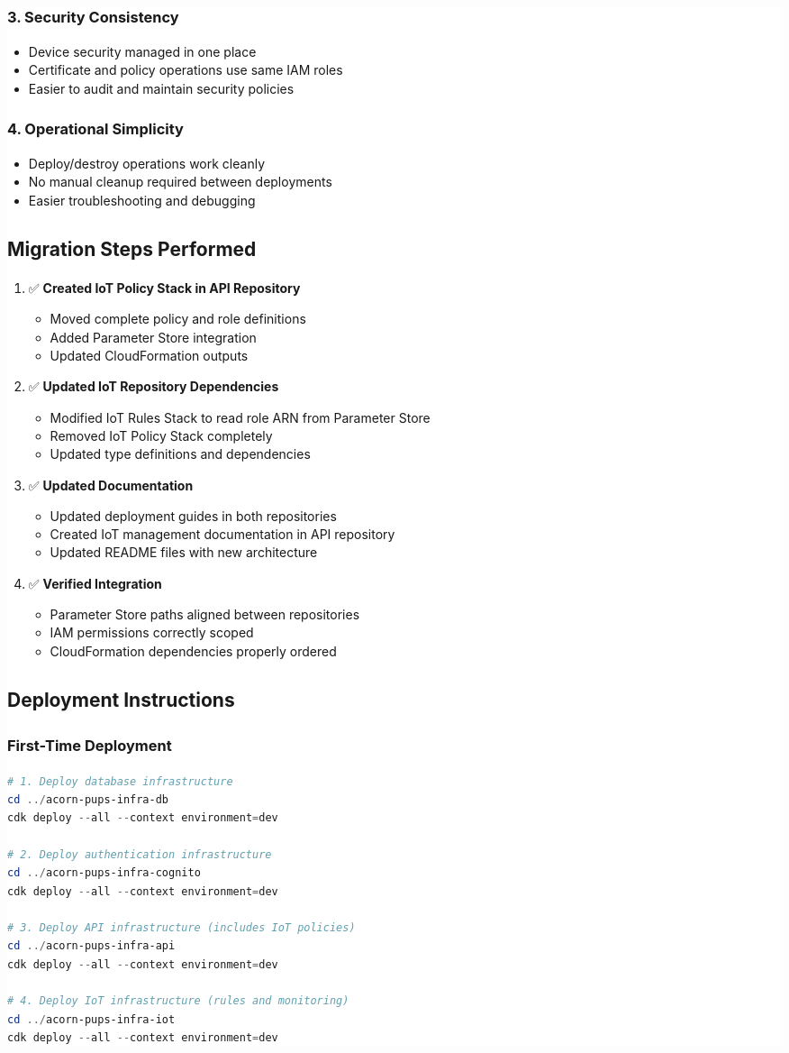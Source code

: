 ### 3. Security Consistency
- Device security managed in one place
- Certificate and policy operations use same IAM roles
- Easier to audit and maintain security policies

### 4. Operational Simplicity
- Deploy/destroy operations work cleanly
- No manual cleanup required between deployments
- Easier troubleshooting and debugging

## Migration Steps Performed

1. ✅ **Created IoT Policy Stack in API Repository**
   - Moved complete policy and role definitions
   - Added Parameter Store integration
   - Updated CloudFormation outputs

2. ✅ **Updated IoT Repository Dependencies**
   - Modified IoT Rules Stack to read role ARN from Parameter Store
   - Removed IoT Policy Stack completely
   - Updated type definitions and dependencies

3. ✅ **Updated Documentation**
   - Updated deployment guides in both repositories
   - Created IoT management documentation in API repository
   - Updated README files with new architecture

4. ✅ **Verified Integration**
   - Parameter Store paths aligned between repositories
   - IAM permissions correctly scoped
   - CloudFormation dependencies properly ordered

## Deployment Instructions

### First-Time Deployment

```powershell
# 1. Deploy database infrastructure
cd ../acorn-pups-infra-db
cdk deploy --all --context environment=dev

# 2. Deploy authentication infrastructure  
cd ../acorn-pups-infra-cognito
cdk deploy --all --context environment=dev

# 3. Deploy API infrastructure (includes IoT policies)
cd ../acorn-pups-infra-api
cdk deploy --all --context environment=dev

# 4. Deploy IoT infrastructure (rules and monitoring)
cd ../acorn-pups-infra-iot
cdk deploy --all --context environment=dev
```
